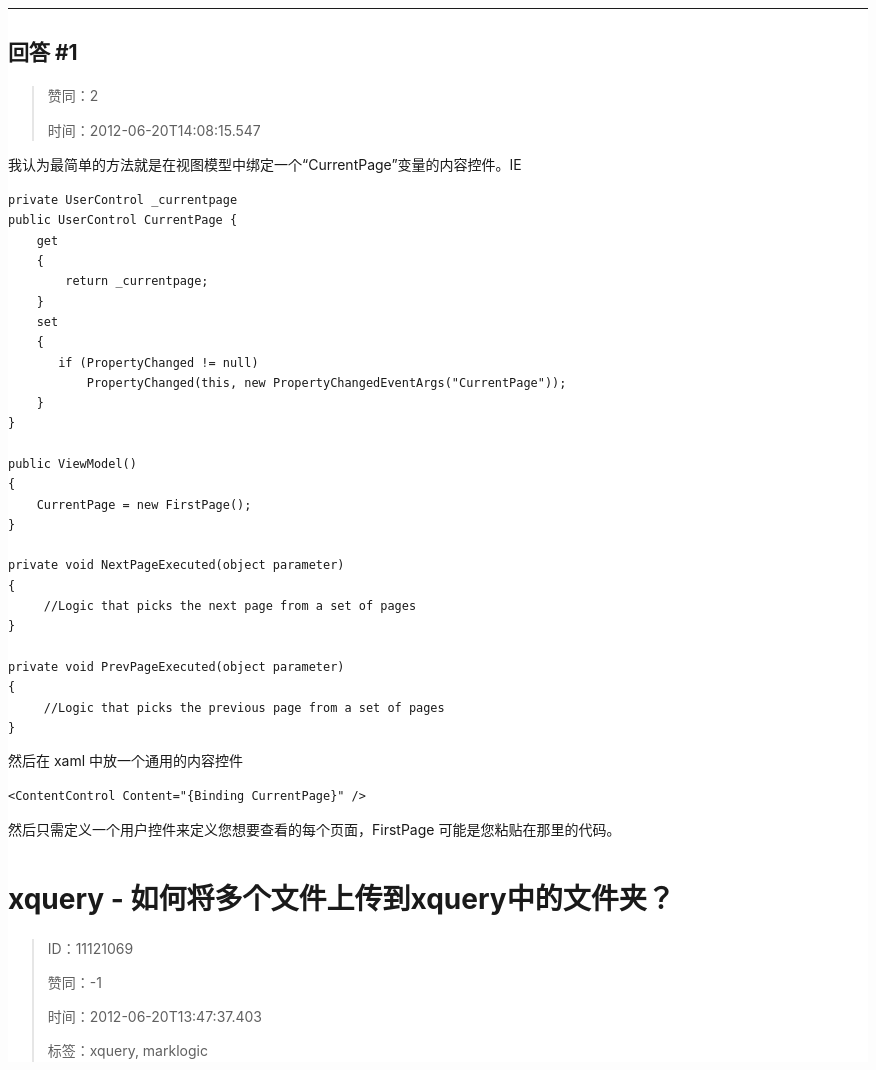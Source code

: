 * * *

## 回答 #1

> 赞同：2
> 
> 时间：2012-06-20T14:08:15.547

我认为最简单的方法就是在视图模型中绑定一个“CurrentPage”变量的内容控件。IE

```
private UserControl _currentpage
public UserControl CurrentPage { 
    get
    {
        return _currentpage;
    }
    set
    {
       if (PropertyChanged != null)
           PropertyChanged(this, new PropertyChangedEventArgs("CurrentPage"));
    } 
}

public ViewModel()
{
    CurrentPage = new FirstPage();
}

private void NextPageExecuted(object parameter)
{
     //Logic that picks the next page from a set of pages
}

private void PrevPageExecuted(object parameter)
{
     //Logic that picks the previous page from a set of pages
} 
```

然后在 xaml 中放一个通用的内容控件

```
<ContentControl Content="{Binding CurrentPage}" /> 
```

然后只需定义一个用户控件来定义您想要查看的每个页面，FirstPage 可能是您粘贴在那里的代码。

# xquery - 如何将多个文件上传到xquery中的文件夹？

> ID：11121069
> 
> 赞同：-1
> 
> 时间：2012-06-20T13:47:37.403
> 
> 标签：xquery, marklogic
